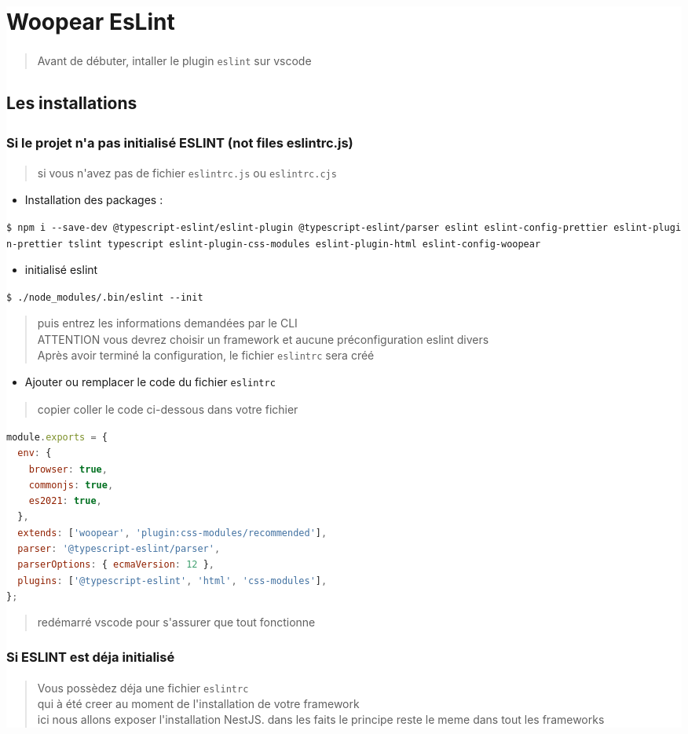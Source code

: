 # Woopear EsLint

> Avant de débuter, intaller le plugin `eslint` sur vscode

## Les installations

### Si le projet n'a pas initialisé ESLINT (not files eslintrc.js)

> si vous n'avez pas de fichier `eslintrc.js` ou `eslintrc.cjs`

- Installation des packages :

```shell
$ npm i --save-dev @typescript-eslint/eslint-plugin @typescript-eslint/parser eslint eslint-config-prettier eslint-plugin-prettier tslint typescript eslint-plugin-css-modules eslint-plugin-html eslint-config-woopear
```

- initialisé eslint

```shell
$ ./node_modules/.bin/eslint --init
```

> puis entrez les informations demandées par le CLI  
> ATTENTION vous devrez choisir un framework et aucune préconfiguration eslint divers  
> Après avoir terminé la configuration, le fichier `eslintrc` sera créé

- Ajouter ou remplacer le code du fichier `eslintrc`

> copier coller le code ci-dessous dans votre fichier

```js
module.exports = {
  env: {
    browser: true,
    commonjs: true,
    es2021: true,
  },
  extends: ['woopear', 'plugin:css-modules/recommended'],
  parser: '@typescript-eslint/parser',
  parserOptions: { ecmaVersion: 12 },
  plugins: ['@typescript-eslint', 'html', 'css-modules'],
};
```

> redémarré vscode pour s'assurer que tout fonctionne

### Si ESLINT est déja initialisé

> Vous possèdez déja une fichier `eslintrc`  
> qui à été creer au moment de l'installation de votre framework  
> ici nous allons exposer l'installation NestJS.
> dans les faits le principe reste le meme dans tout les frameworks
